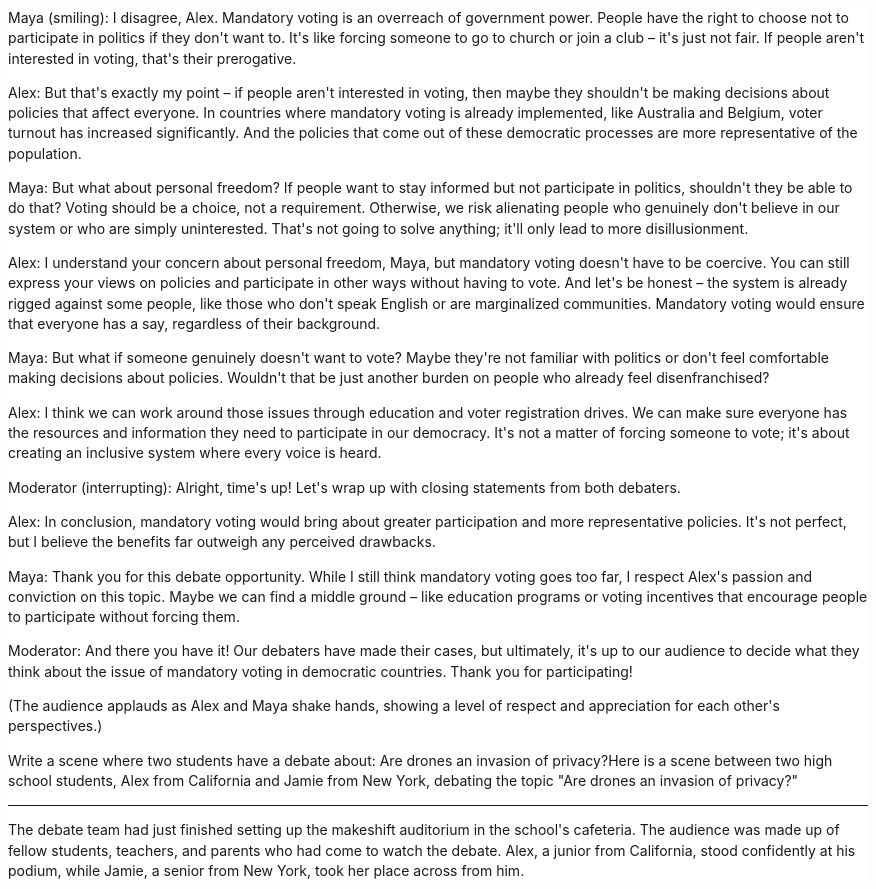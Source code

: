 Maya (smiling): I disagree, Alex. Mandatory voting is an overreach of government power. People have the right to choose not to participate in politics if they don't want to. It's like forcing someone to go to church or join a club – it's just not fair. If people aren't interested in voting, that's their prerogative.

Alex: But that's exactly my point – if people aren't interested in voting, then maybe they shouldn't be making decisions about policies that affect everyone. In countries where mandatory voting is already implemented, like Australia and Belgium, voter turnout has increased significantly. And the policies that come out of these democratic processes are more representative of the population.

Maya: But what about personal freedom? If people want to stay informed but not participate in politics, shouldn't they be able to do that? Voting should be a choice, not a requirement. Otherwise, we risk alienating people who genuinely don't believe in our system or who are simply uninterested. That's not going to solve anything; it'll only lead to more disillusionment.

Alex: I understand your concern about personal freedom, Maya, but mandatory voting doesn't have to be coercive. You can still express your views on policies and participate in other ways without having to vote. And let's be honest – the system is already rigged against some people, like those who don't speak English or are marginalized communities. Mandatory voting would ensure that everyone has a say, regardless of their background.

Maya: But what if someone genuinely doesn't want to vote? Maybe they're not familiar with politics or don't feel comfortable making decisions about policies. Wouldn't that be just another burden on people who already feel disenfranchised?

Alex: I think we can work around those issues through education and voter registration drives. We can make sure everyone has the resources and information they need to participate in our democracy. It's not a matter of forcing someone to vote; it's about creating an inclusive system where every voice is heard.

Moderator (interrupting): Alright, time's up! Let's wrap up with closing statements from both debaters.

Alex: In conclusion, mandatory voting would bring about greater participation and more representative policies. It's not perfect, but I believe the benefits far outweigh any perceived drawbacks.

Maya: Thank you for this debate opportunity. While I still think mandatory voting goes too far, I respect Alex's passion and conviction on this topic. Maybe we can find a middle ground – like education programs or voting incentives that encourage people to participate without forcing them.

Moderator: And there you have it! Our debaters have made their cases, but ultimately, it's up to our audience to decide what they think about the issue of mandatory voting in democratic countries. Thank you for participating!

(The audience applauds as Alex and Maya shake hands, showing a level of respect and appreciation for each other's perspectives.)
<end>

Write a scene where two students have a debate about: Are drones an invasion of privacy?<start>Here is a scene between two high school students, Alex from California and Jamie from New York, debating the topic "Are drones an invasion of privacy?"

---

The debate team had just finished setting up the makeshift auditorium in the school's cafeteria. The audience was made up of fellow students, teachers, and parents who had come to watch the debate. Alex, a junior from California, stood confidently at his podium, while Jamie, a senior from New York, took her place across from him.
